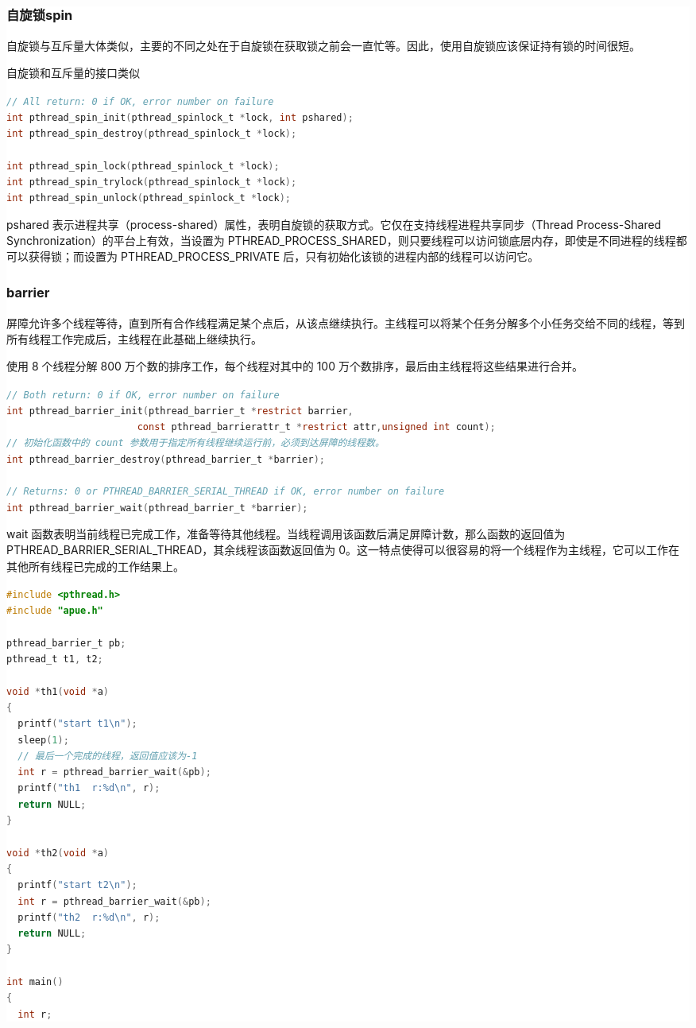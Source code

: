 ### 自旋锁spin

自旋锁与互斥量大体类似，主要的不同之处在于自旋锁在获取锁之前会一直忙等。因此，使用自旋锁应该保证持有锁的时间很短。

自旋锁和互斥量的接口类似

```c
// All return: 0 if OK, error number on failure
int pthread_spin_init(pthread_spinlock_t *lock, int pshared);
int pthread_spin_destroy(pthread_spinlock_t *lock);

int pthread_spin_lock(pthread_spinlock_t *lock);
int pthread_spin_trylock(pthread_spinlock_t *lock);
int pthread_spin_unlock(pthread_spinlock_t *lock);
```

pshared 表示进程共享（process-shared）属性，表明自旋锁的获取方式。它仅在支持线程进程共享同步（Thread Process-Shared Synchronization）的平台上有效，当设置为 PTHREAD_PROCESS_SHARED，则只要线程可以访问锁底层内存，即使是不同进程的线程都可以获得锁；而设置为 PTHREAD_PROCESS_PRIVATE 后，只有初始化该锁的进程内部的线程可以访问它。

### barrier

屏障允许多个线程等待，直到所有合作线程满足某个点后，从该点继续执行。主线程可以将某个任务分解多个小任务交给不同的线程，等到所有线程工作完成后，主线程在此基础上继续执行。

使用 8 个线程分解 800 万个数的排序工作，每个线程对其中的 100 万个数排序，最后由主线程将这些结果进行合并。

```c
// Both return: 0 if OK, error number on failure
int pthread_barrier_init(pthread_barrier_t *restrict barrier,
                       const pthread_barrierattr_t *restrict attr,unsigned int count);
// 初始化函数中的 count 参数用于指定所有线程继续运行前，必须到达屏障的线程数。
int pthread_barrier_destroy(pthread_barrier_t *barrier);

// Returns: 0 or PTHREAD_BARRIER_SERIAL_THREAD if OK, error number on failure
int pthread_barrier_wait(pthread_barrier_t *barrier);
```

wait 函数表明当前线程已完成工作，准备等待其他线程。当线程调用该函数后满足屏障计数，那么函数的返回值为 PTHREAD_BARRIER_SERIAL_THREAD，其余线程该函数返回值为 0。这一特点使得可以很容易的将一个线程作为主线程，它可以工作在其他所有线程已完成的工作结果上。

```c
#include <pthread.h>
#include "apue.h"

pthread_barrier_t pb;
pthread_t t1, t2;

void *th1(void *a)
{
  printf("start t1\n");
  sleep(1);
  // 最后一个完成的线程，返回值应该为-1
  int r = pthread_barrier_wait(&pb);
  printf("th1  r:%d\n", r);
  return NULL;
}

void *th2(void *a)
{
  printf("start t2\n");
  int r = pthread_barrier_wait(&pb);
  printf("th2  r:%d\n", r);
  return NULL;
}

int main()
{
  int r;
```